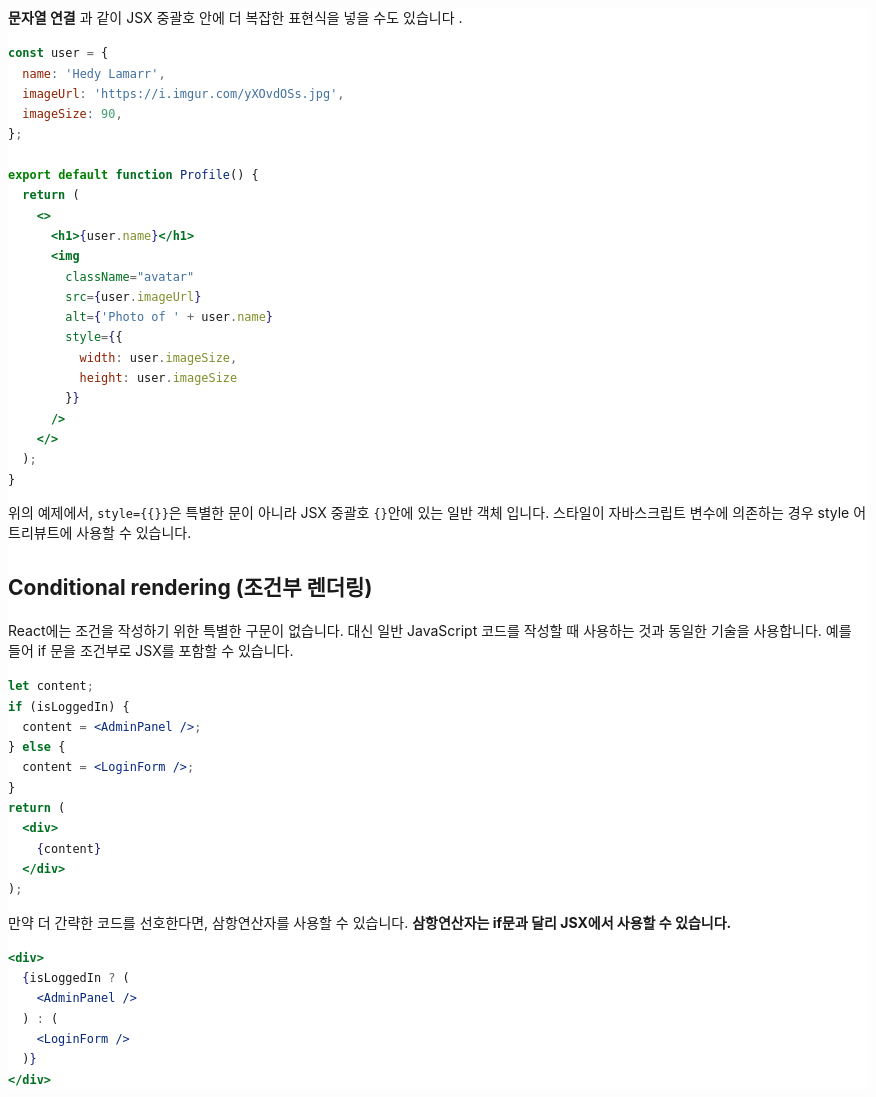 **문자열 연결** 과 같이 JSX 중괄호 안에 더 복잡한 표현식을 넣을 수도 있습니다 .

```jsx
const user = {
  name: 'Hedy Lamarr',
  imageUrl: 'https://i.imgur.com/yXOvdOSs.jpg',
  imageSize: 90,
};

export default function Profile() {
  return (
    <>
      <h1>{user.name}</h1>
      <img
        className="avatar"
        src={user.imageUrl}
        alt={'Photo of ' + user.name}
        style={{
          width: user.imageSize,
          height: user.imageSize
        }}
      />
    </>
  );
}
```

위의 예제에서, `style={{}}`은 특별한 문이 아니라 JSX 중괄호 `{}`안에 있는 일반 객체 입니다. 스타일이 자바스크립트 변수에 의존하는 경우 style 어트리뷰트에 사용할 수 있습니다.

## ****Conditional rendering (조건부 렌더링)****

React에는 조건을 작성하기 위한 특별한 구문이 없습니다. 대신 일반 JavaScript 코드를 작성할 때 사용하는 것과 동일한 기술을 사용합니다. 예를 들어 if 문을 조건부로 JSX를 포함할 수 있습니다.

```jsx
let content;
if (isLoggedIn) {
  content = <AdminPanel />;
} else {
  content = <LoginForm />;
}
return (
  <div>
    {content}
  </div>
);
```

만약 더 간략한 코드를 선호한다면, 삼항연산자를 사용할 수 있습니다. **삼항연산자는 if문과 달리 JSX에서 사용할 수 있습니다.**

```jsx
<div>
  {isLoggedIn ? (
    <AdminPanel />
  ) : (
    <LoginForm />
  )}
</div>
```
